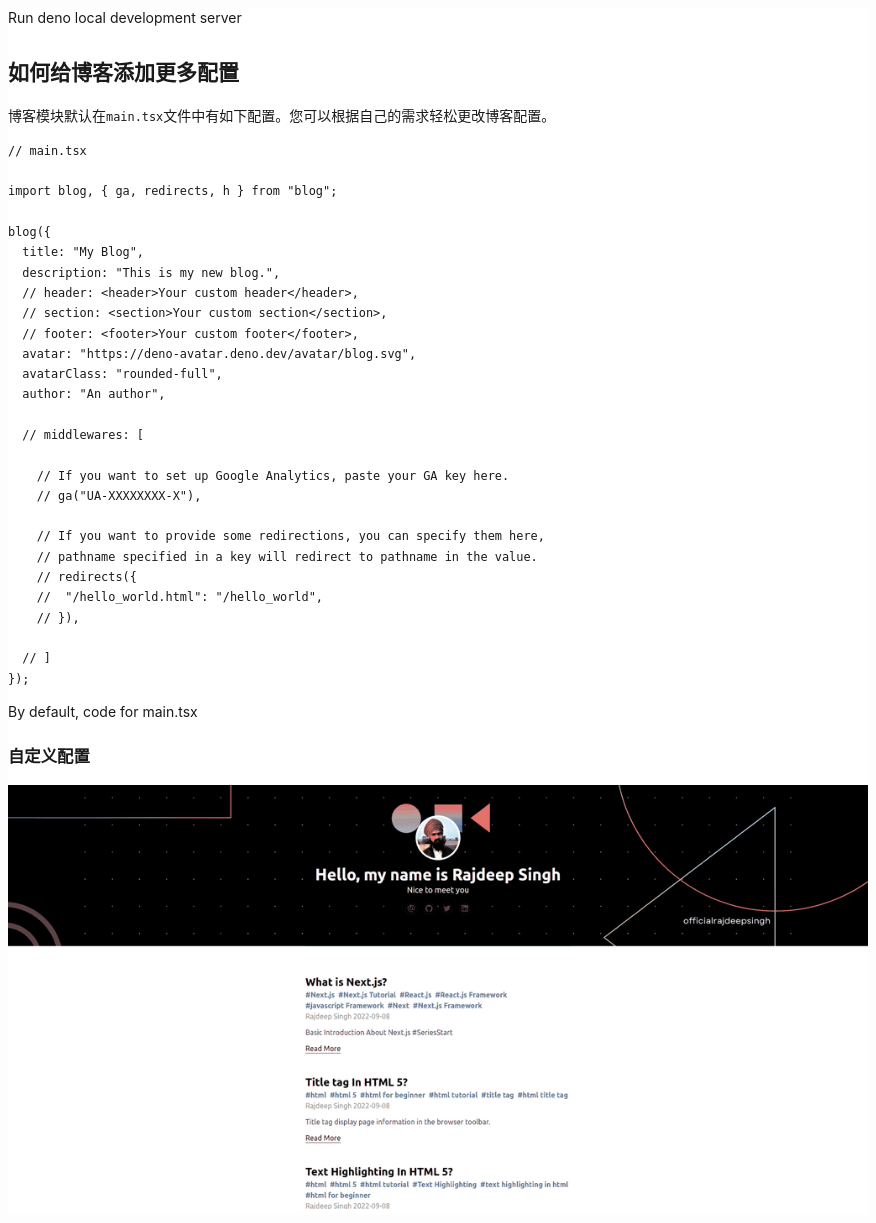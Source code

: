 Run deno local development server

## 如何给博客添加更多配置

博客模块默认在`main.tsx`文件中有如下配置。您可以根据自己的需求轻松更改博客配置。

```
// main.tsx

import blog, { ga, redirects, h } from "blog";

blog({
  title: "My Blog",
  description: "This is my new blog.",
  // header: <header>Your custom header</header>,
  // section: <section>Your custom section</section>,
  // footer: <footer>Your custom footer</footer>,
  avatar: "https://deno-avatar.deno.dev/avatar/blog.svg",
  avatarClass: "rounded-full",
  author: "An author",

  // middlewares: [

    // If you want to set up Google Analytics, paste your GA key here.
    // ga("UA-XXXXXXXX-X"),

    // If you want to provide some redirections, you can specify them here,
    // pathname specified in a key will redirect to pathname in the value.
    // redirects({
    //  "/hello_world.html": "/hello_world",
    // }),

  // ]
});
```

By default, code for main.tsx

### 自定义配置

![Demo of custom configuration](img/105052417d178d0eee77818bd4ad8f9e.png)
